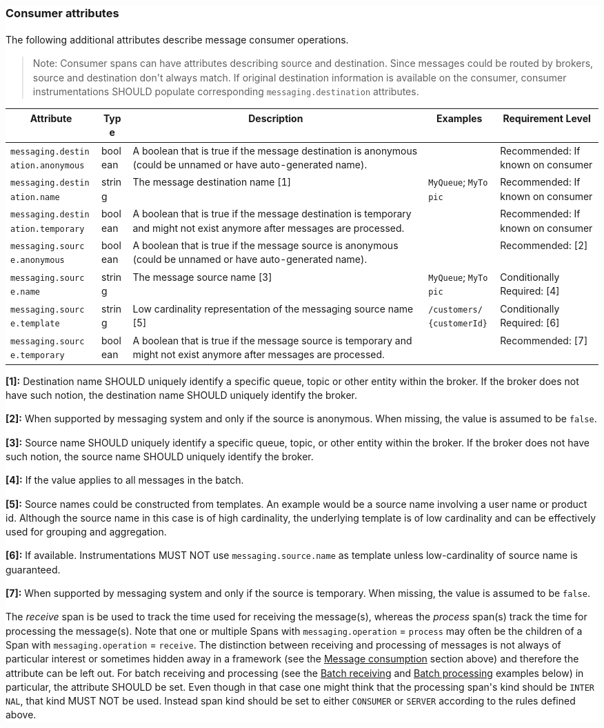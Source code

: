 ### Consumer attributes

The following additional attributes describe message consumer operations.

> Note: Consumer spans can have attributes describing source and destination.
> Since messages could be routed by brokers, source and destination don't always
> match. If original destination information is available on the consumer,
> consumer instrumentations SHOULD populate corresponding
> `messaging.destination` attributes.



| Attribute                         | Type    | Description                                                                                                              | Examples                  | Requirement Level                 |
| --------------------------------- | ------- | ------------------------------------------------------------------------------------------------------------------------ | ------------------------- | --------------------------------- |
| `messaging.destination.anonymous` | boolean | A boolean that is true if the message destination is anonymous (could be unnamed or have auto-generated name).           |                           | Recommended: If known on consumer |
| `messaging.destination.name`      | string  | The message destination name [1]                                                                                         | `MyQueue`; `MyTopic`      | Recommended: If known on consumer |
| `messaging.destination.temporary` | boolean | A boolean that is true if the message destination is temporary and might not exist anymore after messages are processed. |                           | Recommended: If known on consumer |
| `messaging.source.anonymous`      | boolean | A boolean that is true if the message source is anonymous (could be unnamed or have auto-generated name).                |                           | Recommended: [2]                  |
| `messaging.source.name`           | string  | The message source name [3]                                                                                              | `MyQueue`; `MyTopic`      | Conditionally Required: [4]       |
| `messaging.source.template`       | string  | Low cardinality representation of the messaging source name [5]                                                          | `/customers/{customerId}` | Conditionally Required: [6]       |
| `messaging.source.temporary`      | boolean | A boolean that is true if the message source is temporary and might not exist anymore after messages are processed.      |                           | Recommended: [7]                  |

**[1]:** Destination name SHOULD uniquely identify a specific queue, topic or
other entity within the broker. If the broker does not have such notion, the
destination name SHOULD uniquely identify the broker.

**[2]:** When supported by messaging system and only if the source is anonymous.
When missing, the value is assumed to be `false`.

**[3]:** Source name SHOULD uniquely identify a specific queue, topic, or other
entity within the broker. If the broker does not have such notion, the source
name SHOULD uniquely identify the broker.

**[4]:** If the value applies to all messages in the batch.

**[5]:** Source names could be constructed from templates. An example would be a
source name involving a user name or product id. Although the source name in
this case is of high cardinality, the underlying template is of low cardinality
and can be effectively used for grouping and aggregation.

**[6]:** If available. Instrumentations MUST NOT use `messaging.source.name` as
template unless low-cardinality of source name is guaranteed.

**[7]:** When supported by messaging system and only if the source is temporary.
When missing, the value is assumed to be `false`.



The _receive_ span is be used to track the time used for receiving the
message(s), whereas the _process_ span(s) track the time for processing the
message(s). Note that one or multiple Spans with `messaging.operation` =
`process` may often be the children of a Span with `messaging.operation` =
`receive`. The distinction between receiving and processing of messages is not
always of particular interest or sometimes hidden away in a framework (see the
[Message consumption](#message-consumption) section above) and therefore the
attribute can be left out. For batch receiving and processing (see the
[Batch receiving](#batch-receiving) and [Batch processing](#batch-processing)
examples below) in particular, the attribute SHOULD be set. Even though in that
case one might think that the processing span's kind should be `INTERNAL`, that
kind MUST NOT be used. Instead span kind should be set to either `CONSUMER` or
`SERVER` according to the rules defined above.


[network attributes]: span-general.md#server-and-client-attributes
[`network.transport`]: span-general.md#network-attributes
[Hangfire]: https://www.hangfire.io/